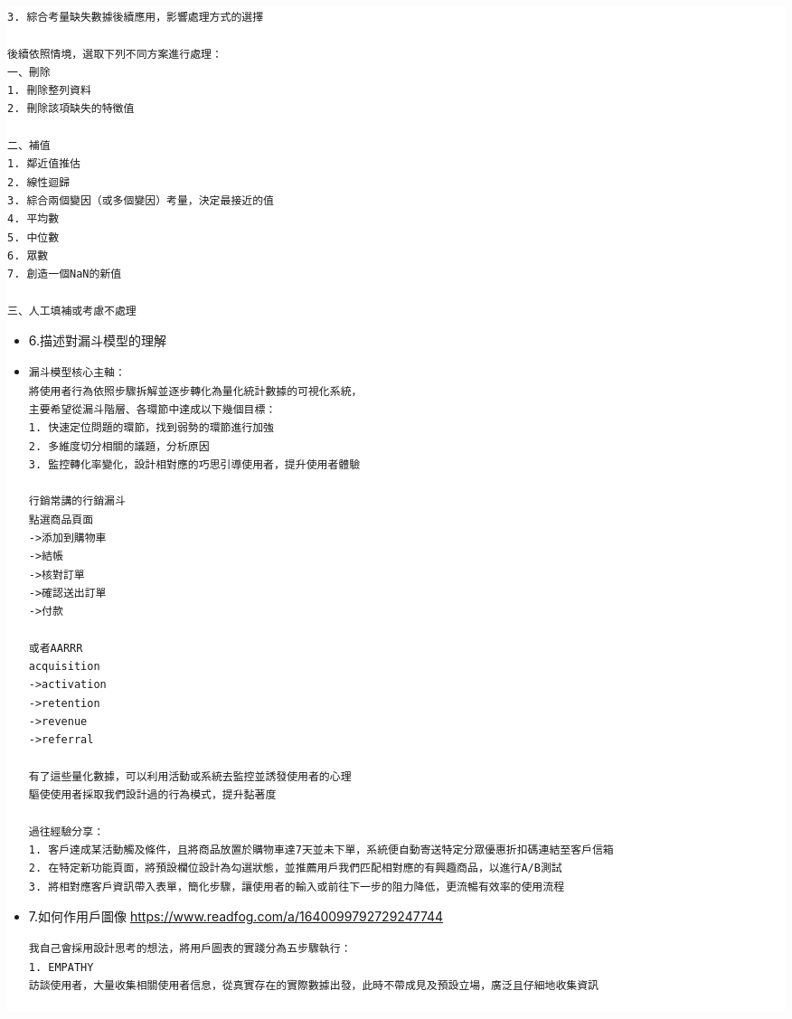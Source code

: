   ```
  3. 綜合考量缺失數據後續應用，影響處理方式的選擇
  
  後續依照情境，選取下列不同方案進行處理：
  一、刪除
  1. 刪除整列資料
  2. 刪除該項缺失的特徵值
  
  二、補值
  1. 鄰近值推估
  2. 線性迴歸
  3. 綜合兩個變因（或多個變因）考量，決定最接近的值
  4. 平均數
  5. 中位數
  6. 眾數
  7. 創造一個NaN的新值
  
  三、人工填補或考慮不處理
  ```
- 6.描述對漏斗模型的理解
- ```
  漏斗模型核心主軸：
  將使用者行為依照步驟拆解並逐步轉化為量化統計數據的可視化系統，
  主要希望從漏斗階層、各環節中達成以下幾個目標：
  1. 快速定位問題的環節，找到弱勢的環節進行加強
  2. 多維度切分相關的議題，分析原因
  3. 監控轉化率變化，設計相對應的巧思引導使用者，提升使用者體驗
  
  行銷常講的行銷漏斗
  點選商品頁面
  ->添加到購物車
  ->結帳
  ->核對訂單
  ->確認送出訂單
  ->付款
  
  或者AARRR
  acquisition
  ->activation
  ->retention
  ->revenue
  ->referral
  
  有了這些量化數據，可以利用活動或系統去監控並誘發使用者的心理
  驅使使用者採取我們設計過的行為模式，提升黏著度
  
  過往經驗分享：
  1. 客戶達成某活動觸及條件，且將商品放置於購物車達7天並未下單，系統便自動寄送特定分眾優惠折扣碼連結至客戶信箱
  2. 在特定新功能頁面，將預設欄位設計為勾選狀態，並推薦用戶我們匹配相對應的有興趣商品，以進行A/B測試
  3. 將相對應客戶資訊帶入表單，簡化步驟，讓使用者的輸入或前往下一步的阻力降低，更流暢有效率的使用流程
  
  ```
- 7.如何作用戶圖像
  https://www.readfog.com/a/1640099792729247744
  ```
  我自己會採用設計思考的想法，將用戶圖表的實踐分為五步驟執行：
  1. EMPATHY   
  訪談使用者，大量收集相關使用者信息，從真實存在的實際數據出發，此時不帶成見及預設立場，廣泛且仔細地收集資訊
  